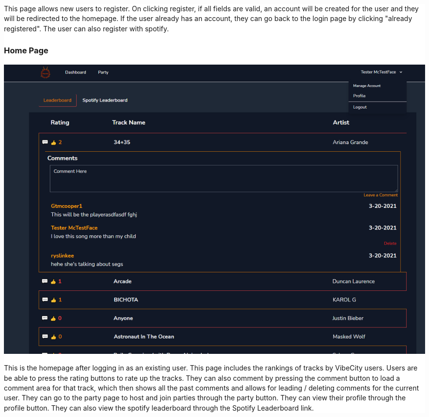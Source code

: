 
This page allows new users to register. On clicking register, if all fields are valid, an account will be created for
the user and they will be redirected to the homepage. If the user already has an account, they can go back to the login
page by clicking "already registered". The user can also register with spotify.

### Home Page

![Home Page](https://raw.githubusercontent.com/aidanthewiz/VibeCity/master/artifacts/UiPages/dashboardPage.png)

This is the homepage after logging in as an existing user. This page includes the rankings of tracks by VibeCity users.
Users are be able to press the rating buttons to rate up the tracks. They can also comment by pressing the comment
button to load a comment area for that track, which then shows all the past comments and allows for leading / deleting
comments for the current user.  They can go to the party page to host and join
parties through the party button. They can view their profile through the profile button. They can also view the spotify
leaderboard through the Spotify Leaderboard link.

